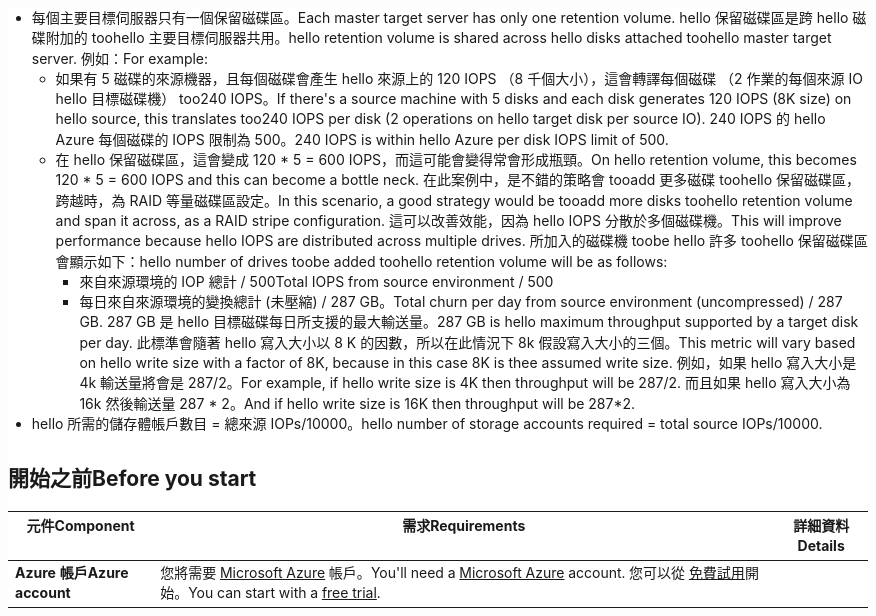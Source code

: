 * <span data-ttu-id="05ad0-351">每個主要目標伺服器只有一個保留磁碟區。</span><span class="sxs-lookup"><span data-stu-id="05ad0-351">Each master target server has only one retention volume.</span></span> <span data-ttu-id="05ad0-352">hello 保留磁碟區是跨 hello 磁碟附加的 toohello 主要目標伺服器共用。</span><span class="sxs-lookup"><span data-stu-id="05ad0-352">hello retention volume is shared across hello disks attached toohello master target server.</span></span> <span data-ttu-id="05ad0-353">例如：</span><span class="sxs-lookup"><span data-stu-id="05ad0-353">For example:</span></span>
  * <span data-ttu-id="05ad0-354">如果有 5 磁碟的來源機器，且每個磁碟會產生 hello 來源上的 120 IOPS （8 千個大小），這會轉譯每個磁碟 （2 作業的每個來源 IO hello 目標磁碟機） too240 IOPS。</span><span class="sxs-lookup"><span data-stu-id="05ad0-354">If there's a source machine with 5 disks and each disk generates 120 IOPS (8K size) on hello source, this translates too240 IOPS per disk (2 operations on hello target disk per source IO).</span></span> <span data-ttu-id="05ad0-355">240 IOPS 的 hello Azure 每個磁碟的 IOPS 限制為 500。</span><span class="sxs-lookup"><span data-stu-id="05ad0-355">240 IOPS is within hello Azure per disk IOPS limit of 500.</span></span>
  * <span data-ttu-id="05ad0-356">在 hello 保留磁碟區，這會變成 120 * 5 = 600 IOPS，而這可能會變得常會形成瓶頸。</span><span class="sxs-lookup"><span data-stu-id="05ad0-356">On hello retention volume, this becomes 120 * 5 = 600 IOPS and this can become a bottle neck.</span></span> <span data-ttu-id="05ad0-357">在此案例中，是不錯的策略會 tooadd 更多磁碟 toohello 保留磁碟區，跨越時，為 RAID 等量磁碟區設定。</span><span class="sxs-lookup"><span data-stu-id="05ad0-357">In this scenario, a good strategy would be tooadd more disks toohello retention volume and span it across, as a RAID stripe configuration.</span></span> <span data-ttu-id="05ad0-358">這可以改善效能，因為 hello IOPS 分散於多個磁碟機。</span><span class="sxs-lookup"><span data-stu-id="05ad0-358">This will improve performance because hello IOPS are distributed across multiple drives.</span></span> <span data-ttu-id="05ad0-359">所加入的磁碟機 toobe hello 許多 toohello 保留磁碟區會顯示如下：</span><span class="sxs-lookup"><span data-stu-id="05ad0-359">hello number of drives toobe added toohello retention volume will be as follows:</span></span>
    * <span data-ttu-id="05ad0-360">來自來源環境的 IOP 總計 / 500</span><span class="sxs-lookup"><span data-stu-id="05ad0-360">Total IOPS from source environment / 500</span></span>
    * <span data-ttu-id="05ad0-361">每日來自來源環境的變換總計 (未壓縮) / 287 GB。</span><span class="sxs-lookup"><span data-stu-id="05ad0-361">Total churn per day from source environment (uncompressed) / 287 GB.</span></span> <span data-ttu-id="05ad0-362">287 GB 是 hello 目標磁碟每日所支援的最大輸送量。</span><span class="sxs-lookup"><span data-stu-id="05ad0-362">287 GB is hello maximum throughput supported by a target disk per day.</span></span> <span data-ttu-id="05ad0-363">此標準會隨著 hello 寫入大小以 8 K 的因數，所以在此情況下 8k 假設寫入大小的三個。</span><span class="sxs-lookup"><span data-stu-id="05ad0-363">This metric will vary based on hello write size with a factor of 8K, because in this case 8K is thee assumed write size.</span></span> <span data-ttu-id="05ad0-364">例如，如果 hello 寫入大小是 4k 輸送量將會是 287/2。</span><span class="sxs-lookup"><span data-stu-id="05ad0-364">For example, if hello write size is 4K then throughput will be 287/2.</span></span> <span data-ttu-id="05ad0-365">而且如果 hello 寫入大小為 16k 然後輸送量 287 * 2。</span><span class="sxs-lookup"><span data-stu-id="05ad0-365">And if hello write size is 16K then throughput will be 287*2.</span></span>
* <span data-ttu-id="05ad0-366">hello 所需的儲存體帳戶數目 = 總來源 IOPs/10000。</span><span class="sxs-lookup"><span data-stu-id="05ad0-366">hello number of storage accounts required = total source IOPs/10000.</span></span>

## <a name="before-you-start"></a><span data-ttu-id="05ad0-367">開始之前</span><span class="sxs-lookup"><span data-stu-id="05ad0-367">Before you start</span></span>
| <span data-ttu-id="05ad0-368">**元件**</span><span class="sxs-lookup"><span data-stu-id="05ad0-368">**Component**</span></span> | <span data-ttu-id="05ad0-369">**需求**</span><span class="sxs-lookup"><span data-stu-id="05ad0-369">**Requirements**</span></span> | <span data-ttu-id="05ad0-370">**詳細資料**</span><span class="sxs-lookup"><span data-stu-id="05ad0-370">**Details**</span></span> |
| --- | --- | --- |
| <span data-ttu-id="05ad0-371">**Azure 帳戶**</span><span class="sxs-lookup"><span data-stu-id="05ad0-371">**Azure account**</span></span> |<span data-ttu-id="05ad0-372">您將需要 [Microsoft Azure](https://azure.microsoft.com/) 帳戶。</span><span class="sxs-lookup"><span data-stu-id="05ad0-372">You'll need a [Microsoft Azure](https://azure.microsoft.com/) account.</span></span> <span data-ttu-id="05ad0-373">您可以從 [免費試用](https://azure.microsoft.com/pricing/free-trial/)開始。</span><span class="sxs-lookup"><span data-stu-id="05ad0-373">You can start with a [free trial](https://azure.microsoft.com/pricing/free-trial/).</span></span> | |